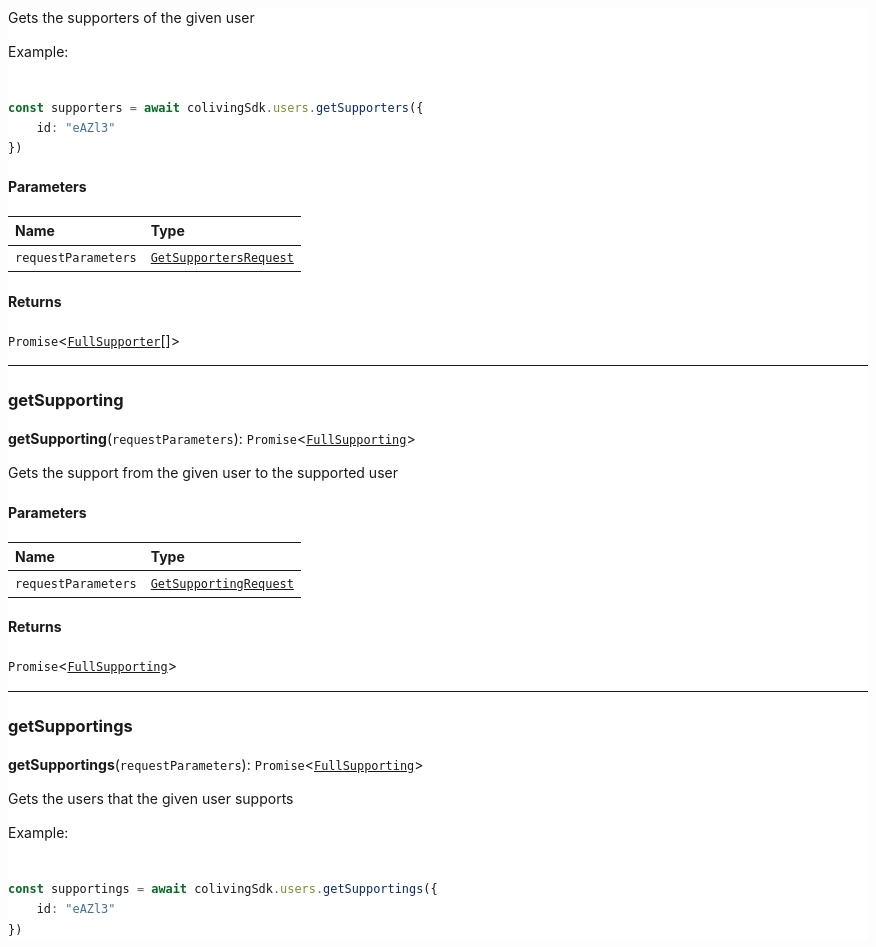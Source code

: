 Gets the supporters of the given user

Example:

```typescript

const supporters = await colivingSdk.users.getSupporters({
    id: "eAZl3"
})

```

#### Parameters

| Name | Type |
| :------ | :------ |
| `requestParameters` | [`GetSupportersRequest`](../interfaces/full.GetSupportersRequest.md) |

#### Returns

`Promise`<[`FullSupporter`](../interfaces/full.FullSupporter.md)[]\>

___

### getSupporting

**getSupporting**(`requestParameters`): `Promise`<[`FullSupporting`](../interfaces/full.FullSupporting.md)\>

Gets the support from the given user to the supported user

#### Parameters

| Name | Type |
| :------ | :------ |
| `requestParameters` | [`GetSupportingRequest`](../interfaces/full.GetSupportingRequest.md) |

#### Returns

`Promise`<[`FullSupporting`](../interfaces/full.FullSupporting.md)\>

___

### getSupportings

**getSupportings**(`requestParameters`): `Promise`<[`FullSupporting`](../interfaces/full.FullSupporting.md)\>

Gets the users that the given user supports

Example:

```typescript

const supportings = await colivingSdk.users.getSupportings({
    id: "eAZl3"
})

```
